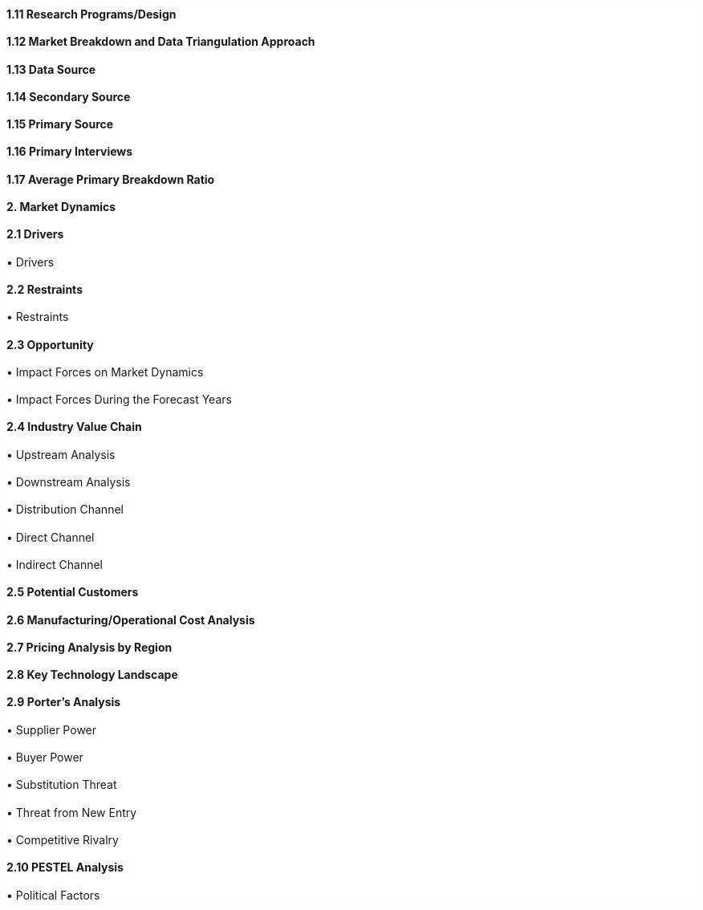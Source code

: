 <strong>1.11 Research Programs/Design</strong>

<strong>1.12 Market Breakdown and Data Triangulation Approach</strong>

<strong>1.13 Data Source</strong>

<strong>1.14 Secondary Source</strong>

<strong>1.15 Primary Source</strong>

<strong>1.16 Primary Interviews</strong>

<strong>1.17 Average Primary Breakdown Ratio</strong>

<strong>2. Market Dynamics</strong>

<strong>2.1 Drivers</strong>

• Drivers

<strong>2.2 Restraints</strong>

• Restraints

<strong>2.3 Opportunity</strong>

• Impact Forces on Market Dynamics

• Impact Forces During the Forecast Years

<strong>2.4 Industry Value Chain</strong>

• Upstream Analysis

• Downstream Analysis

• Distribution Channel

• Direct Channel

• Indirect Channel

<strong>2.5 Potential Customers</strong>

<strong>2.6 Manufacturing/Operational Cost Analysis</strong>

<strong>2.7 Pricing Analysis by Region</strong>

<strong>2.8 Key Technology Landscape</strong>

<strong>2.9 Porter’s Analysis</strong>

• Supplier Power

• Buyer Power

• Substitution Threat

• Threat from New Entry

• Competitive Rivalry

<strong>2.10 PESTEL Analysis</strong>

• Political Factors
